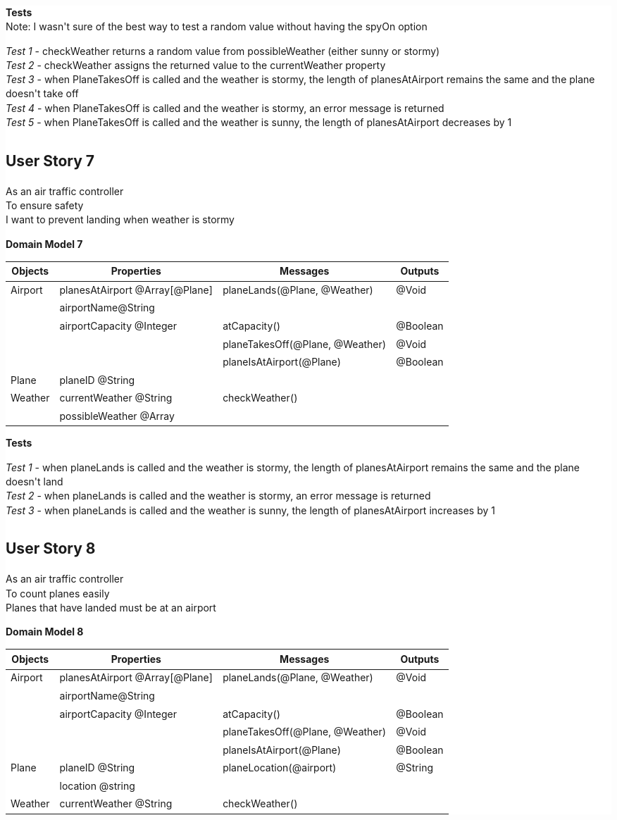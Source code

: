 **Tests**   
Note: I wasn't sure of the best way to test a random value without having the spyOn option  

*Test 1* - checkWeather returns a random value from possibleWeather (either sunny or stormy)  
*Test 2* - checkWeather assigns the returned value to the currentWeather property  
*Test 3* - when PlaneTakesOff is called and the weather is stormy, the length of planesAtAirport remains the same and the plane doesn't take off  
*Test 4* - when PlaneTakesOff is called and the weather is stormy, an error message is returned  
*Test 5* - when PlaneTakesOff is called and the weather is sunny, the length of planesAtAirport decreases by 1  


## User Story 7  
As an air traffic controller  
To ensure safety  
I want to prevent landing when weather is stormy  

**Domain Model 7**  

| Objects | Properties                    | Messages                          | Outputs |
| ------- | ----------------------------  | ----------------------------      | ------- |
| Airport |planesAtAirport @Array[@Plane] | planeLands(@Plane, @Weather)      | @Void   |
|         |airportName@String             |                                   |         |
|         |airportCapacity @Integer       | atCapacity()                      | @Boolean|
|         |                               | planeTakesOff(@Plane, @Weather)   | @Void   |
|         |                               | planeIsAtAirport(@Plane)          | @Boolean|
| Plane   |planeID  @String               |                                   |         |
| Weather |currentWeather @String         | checkWeather()                    |         |
|         |possibleWeather @Array         |                                   |         |

**Tests**  

*Test 1* - when planeLands is called and the weather is stormy, the length of planesAtAirport remains the same and the plane doesn't land  
*Test 2* - when planeLands is called and the weather is stormy, an error message is returned  
*Test 3* - when planeLands is called and the weather is sunny, the length of planesAtAirport increases by 1  

## User Story 8  
As an air traffic controller  
To count planes easily  
Planes that have landed must be at an airport  

**Domain Model 8**

| Objects | Properties                    | Messages                          | Outputs |
| ------- | ----------------------------  | ----------------------------      | ------- |
| Airport |planesAtAirport @Array[@Plane] | planeLands(@Plane, @Weather)      | @Void   |
|         |airportName@String             |                                   |         |
|         |airportCapacity @Integer       | atCapacity()                      | @Boolean|
|         |                               | planeTakesOff(@Plane, @Weather)   | @Void   |
|         |                               | planeIsAtAirport(@Plane)          | @Boolean|
| Plane   |planeID  @String               | planeLocation(@airport)           | @String |
|         |location @string               |                                   |         |
| Weather |currentWeather @String         | checkWeather()                    |         |